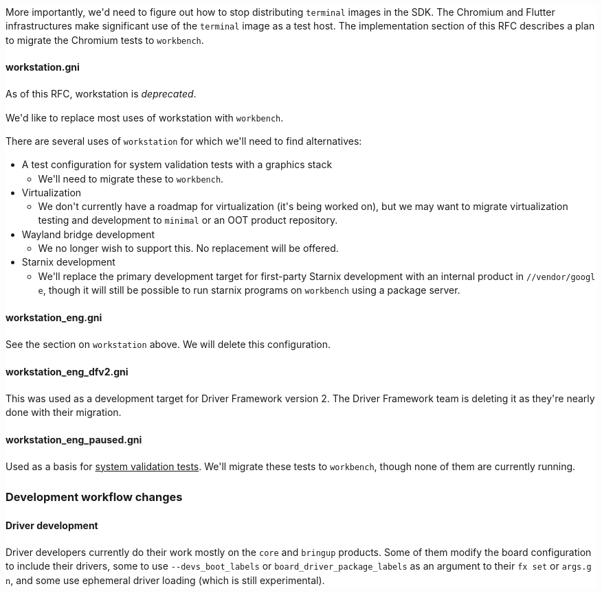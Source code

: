 More importantly, we'd need to figure out how to stop distributing `terminal`
images in the SDK. The Chromium and Flutter infrastructures make significant use
of the `terminal` image as a test host. The implementation section of this RFC
describes a plan to migrate the Chromium tests to `workbench`.


#### workstation.gni

As of this RFC, workstation is *deprecated*.

We'd like to replace most uses of workstation with `workbench`.

There are several uses of `workstation` for which we'll need to find
alternatives:

*   A test configuration for system validation tests with a graphics stack
    *   We'll need to migrate these to `workbench`.
*   Virtualization
    *   We don't currently have a roadmap for virtualization (it's being worked
        on), but we may want to migrate virtualization testing and development
        to `minimal` or an OOT product repository.
*   Wayland bridge development
    *   We no longer wish to support this. No replacement will be offered.
*   Starnix development
    *   We'll replace the primary development target for first-party Starnix
        development with an internal product in `//vendor/google`, though it
        will still be possible to run starnix programs on `workbench` using a
        package server.


#### workstation\_eng.gni

See the section on `workstation` above. We will delete this configuration.


#### workstation\_eng\_dfv2.gni

This was used as a development target for Driver Framework version 2. The Driver
Framework team is deleting it as they're nearly done with their migration.


#### workstation\_eng\_paused.gni

Used as a basis for [system validation tests][system-validation-tests]. We'll
migrate these tests to `workbench`, though none of them are currently running.

### Development workflow changes


#### Driver development

Driver developers currently do their work mostly on the `core` and `bringup`
products. Some of them modify the board configuration to include their drivers,
some to use `--devs_boot_labels` or `board_driver_package_labels` as an argument
to their `fx set` or `args.gn`, and some use ephemeral driver loading (which is
still experimental).


[aib-docs]: https://cs.opensource.google/fuchsia/fuchsia/+/main:bundles/assembly/BUILD.gn
[antlion-builders]: https://ci.chromium.org/p/fuchsia/builders/global.ci/workstation_eng_paused.qemu-x64-debug-antlion
[board-definition]: /docs/development/build/build_system/boards_and_products.md#boards
[chrome-test-realm]: https://source.chromium.org/chromium/chromium/src/+/main:fuchsia_web/common/test/test_realm_support.cc;drc=78920be75f4920a643dcece7ab29742a99377e2c;l=123
[churn-policy]: /docs/contribute/governance/rfcs/0214_fuchsia_churn_policy.md
[core-audio]: https://cs.opensource.google/fuchsia/fuchsia/+/main:products/common/core.gni;l=29;drc=c1946eee7aef8fe008361979a4d380e41809ca5e
[core-bluetooth]: https://cs.opensource.google/fuchsia/fuchsia/+/main:products/common/core.gni;l=20;drc=c1946eee7aef8fe008361979a4d380e41809ca5e
[core-driver-playground]: https://cs.opensource.google/fuchsia/fuchsia/+/main:products/common/core.gni;l=20;drc=c1946eee7aef8fe008361979a4d380e41809ca5e
[core-fuzzing]: https://cs.opensource.google/fuchsia/fuchsia/+/main:products/common/core.gni;l=42;drc=c1946eee7aef8fe008361979a4d380e41809ca5e
[core-size-limits-infra]: https://fxbug.dev/42159247
[core-ssh]: https://cs.opensource.google/fuchsia/fuchsia/+/main:products/common/core.gni;l=69;drc=c1946eee7aef8fe008361979a4d380e41809ca5e
[core-starnix-manager]: https://cs.opensource.google/fuchsia/fuchsia/+/main:products/common/core.gni;l=32;drc=c1946eee7aef8fe008361979a4d380e41809ca5e
[core-storage]: https://cs.opensource.google/fuchsia/fuchsia/+/main:products/common/core.gni;l=74;drc=c1946eee7aef8fe008361979a4d380e41809ca5e
[core-test-manager]: https://cs.opensource.google/fuchsia/fuchsia/+/main:products/common/core.gni;l=41;drc=c1946eee7aef8fe008361979a4d380e41809ca5e
[core-virt]: https://cs.opensource.google/fuchsia/fuchsia/+/main:products/common/core.gni;l=45;drc=c1946eee7aef8fe008361979a4d380e41809ca5e
[core-wlan]: https://cs.opensource.google/fuchsia/fuchsia/+/main:products/common/core.gni;l=21;drc=c1946eee7aef8fe008361979a4d380e41809ca5e
[glossary.fvm]: /docs/glossary/README.md#fuchsia-volume-manager
[glossary.vbmeta]: https://cs.opensource.google/fuchsia/fuchsia/+/main:src/lib/assembly/vbmeta/README.md
[glossary.zbi]: /docs/glossary/README.md#zircon-boot-image
[hyrums-law]: https://www.hyrumslaw.com/
[intersection]: https://en.wikipedia.org/wiki/Intersection
[minimal-definition]: https://cs.opensource.google/fuchsia/fuchsia/+/main:products/minimal.gni;l=5;drc=668db2670d6d723f1c48849a13e78a109d6dd1c8
[ota-updates]: /docs/concepts/packages/ota.md
[package-repository-oot]: https://bugs.chromium.org/p/chromium/issues/detail?id=1033794#c20
[product-assembly-process]: /docs/contribute/governance/rfcs/0072_standalone_image_assembly_tool.md
[product-definition]: /docs/development/build/build_system/boards_and_products.md#products
[products-dir]: https://cs.opensource.google/fuchsia/fuchsia/+/main:products/
[rfc-0095]: /docs/contribute/governance/rfcs/0095_build_and_assemble_workstation_out_of_tree.md
[rfc-0115]: /docs/contribute/governance/rfcs/0115_build_types.md
[rfc-0186]: /docs/contribute/governance/rfcs/0186_bazel_for_fuchsia.md
[rfc-0208]: /docs/contribute/governance/rfcs/0208_distributing_packages_with_the_sdk.md
[rfc-0214]: /docs/contribute/governance/rfcs/0214_fuchsia_churn_policy.md
[subpackages]: /docs/contribute/governance/rfcs/0154_subpackages.md
[system-validation-tests]: https://cs.opensource.google/fuchsia/fuchsia/+/main:src/testing/system-validation/ui/BUILD.gn;l=70?q=workstation_eng_paused&ss=fuchsia
[test-ui-stack]: /docs/contribute/governance/rfcs/0180_test_ui_stack.md
[terminal-ci]: https://luci-milo.appspot.com/ui/p/turquoise/builders/global.ci/terminal.x64-release-nuc_in_basic_envs/b8788528956526894065/test-results?sortby=&groupby=
[terminal-uses]: https://docs.google.com/document/d/1KPWwpK1ZWo7hyPYKvw78LkBOy0TNzI9QD0ou-f2YEVY/edit?resourcekey=0-lk6hP2FSwFDv4PMkuvx2pQ